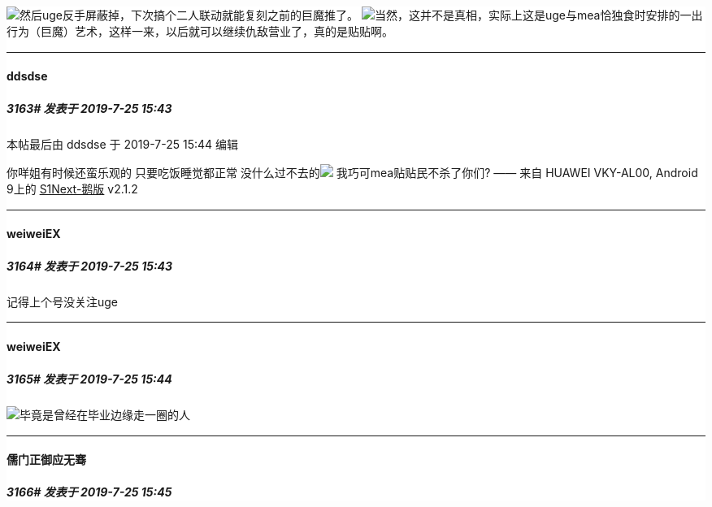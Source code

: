 <img src="https://static.saraba1st.com/image/smiley/face2017/018.png" referrerpolicy="no-referrer">然后uge反手屏蔽掉，下次搞个二人联动就能复刻之前的巨魔推了。
<img src="https://static.saraba1st.com/image/smiley/face2017/018.png" referrerpolicy="no-referrer">当然，这并不是真相，实际上这是uge与mea恰独食时安排的一出行为（巨魔）艺术，这样一来，以后就可以继续仇敌营业了，真的是贴贴啊。







-----

####  ddsdse  
##### 3163#       发表于 2019-7-25 15:43



 本帖最后由 ddsdse 于 2019-7-25 15:44 编辑 

你咩姐有时候还蛮乐观的 只要吃饭睡觉都正常 没什么过不去的<img src="https://static.saraba1st.com/image/smiley/face2017/067.png" referrerpolicy="no-referrer">
我巧可mea贴贴民不杀了你们?
—— 来自 HUAWEI VKY-AL00, Android 9上的 [S1Next-鹅版](https://github.com/ykrank/S1-Next/releases) v2.1.2







-----

####  weiweiEX  
##### 3164#       发表于 2019-7-25 15:43




记得上个号没关注uge







-----

####  weiweiEX  
##### 3165#       发表于 2019-7-25 15:44



<img src="https://static.saraba1st.com/image/smiley/face2017/068.png" referrerpolicy="no-referrer">毕竟是曾经在毕业边缘走一圈的人







-----

####  儒门正御应无骞  
##### 3166#       发表于 2019-7-25 15:45

